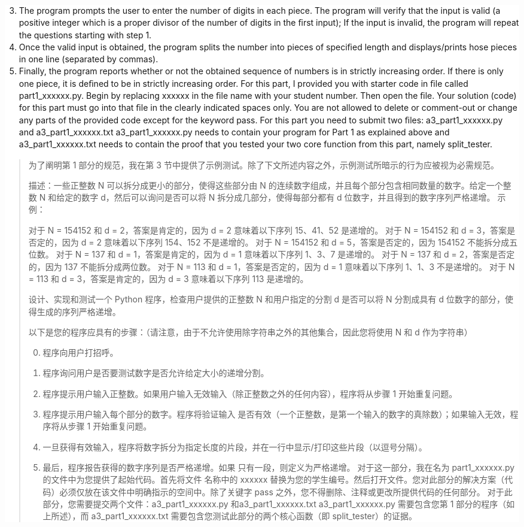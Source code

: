 3. The program prompts the user to enter the number of digits in each piece. The program will verify that the input is valid (a positive integer which is a proper divisor of the number of digits in the ﬁrst input); If the input is invalid, the program will repeat the questions starting with step 1.
4. Once the valid input is obtained, the program splits the number into pieces of speciﬁed length and displays/prints hose pieces in one line (separated by commas).
5. Finally, the program reports whether or not the obtained sequence of numbers is in strictly increasing order. If there is only one piece, it is deﬁned to be in strictly increasing order.
For this part, I provided you with starter code in ﬁle called part1_xxxxxx.py. Begin by replacing xxxxxx in the ﬁle name with your student number. Then open the ﬁle. Your solution (code) for this part must go into that ﬁle in the clearly indicated spaces only. You are not allowed to delete or comment-out or change any parts of the provided code except for the keyword pass.
For this part you need to submit two ﬁles: a3_part1_xxxxxx.py and a3_part1_xxxxxx.txt
a3_part1_xxxxxx.py needs to contain your program for Part 1 as explained above and a3_part1_xxxxxx.txt needs
to contain the proof that you tested your two core function from this part, namely split_tester.

> 为了阐明第 1 部分的规范，我在第 3 节中提供了示例测试。除了下文所述内容之外，示例测试所暗示的行为应被视为必需规范。
>
> 描述：一些正整数 N 可以拆分成更小的部分，使得这些部分由 N 的连续数字组成，并且每个部分包含相同数量的数字。给定一个整数 N 和给定的数字 d，然后可以询问是否可以将 N 拆分成几部分，使得每部分都有 d 位数字，并且得到的数字序列严格递增。
> 示例：
>
> 对于 N = 154152 和 d = 2，答案是肯定的，因为 d = 2 意味着以下序列 15、41、52 是递增的。
> 对于 N = 154152 和 d = 3，答案是否定的，因为 d = 2 意味着以下序列 154、152 不是递增的。
> 对于 N = 154152 和 d = 5，答案是否定的，因为 154152 不能拆分成五位数。
> 对于 N = 137 和 d = 1，答案是肯定的，因为 d = 1 意味着以下序列 1、3、7 是递增的。
> 对于 N = 137 和 d = 2，答案是否定的，因为 137 不能拆分成两位数。
> 对于 N = 113 和 d = 1，答案是否定的，因为 d = 1 意味着以下序列 1、1、3 不是递增的。
> 对于 N = 113 和 d = 3，答案是肯定的，因为 d = 3 意味着以下序列 113 是递增的。
>
> 设计、实现和测试一个 Python 程序，检查用户提供的正整数 N 和用户指定的分割 d 是否可以将 N 分割成具有 d 位数字的部分，使得生成的序列严格递增。
>
> 以下是您的程序应具有的步骤：（请注意，由于不允许使用除字符串之外的其他集合，因此您将使用 N 和 d 作为字符串）
>
> 0. 程序向用户打招呼。
>
> 1. 程序询问用户是否要测试数字是否允许给定大小的递增分割。
>
> 2. 程序提示用户输入正整数。如果用户输入无效输入（除正整数之外的任何内容），程序将从步骤 1 开始重复问题。
>
> 3. 程序提示用户输入每个部分的数字。程序将验证输入 
>    是否有效（一个正整数，是第一个输入的数字的真除数）；如果输入无效，程序将从步骤 1 开始重复问题。
> 4. 一旦获得有效输入，程序将数字拆分为指定长度的片段，并在一行中显示/打印这些片段（以逗号分隔）。
> 5. 最后，程序报告获得的数字序列是否严格递增。如果 
>     只有一段，则定义为严格递增。
>     对于这一部分，我在名为 part1_xxxxxx.py 的文件中为您提供了起始代码。首先将文件 
>     名称中的 xxxxxx 替换为您的学生编号。然后打开文件。您对此部分的解决方案（代码）必须仅放在该文件中明确指示的空间中。除了关键字 pass 之外，您不得删除、注释或更改所提供代码的任何部分。
>     对于此部分，您需要提交两个文件：a3_part1_xxxxxx.py 和a3_part1_xxxxxx.txt
>     a3_part1_xxxxxx.py 需要包含您第 1 部分的程序（如上所述），而 a3_part1_xxxxxx.txt 需要包含您测试此部分的两个核心函数（即 split_tester）的证据。
